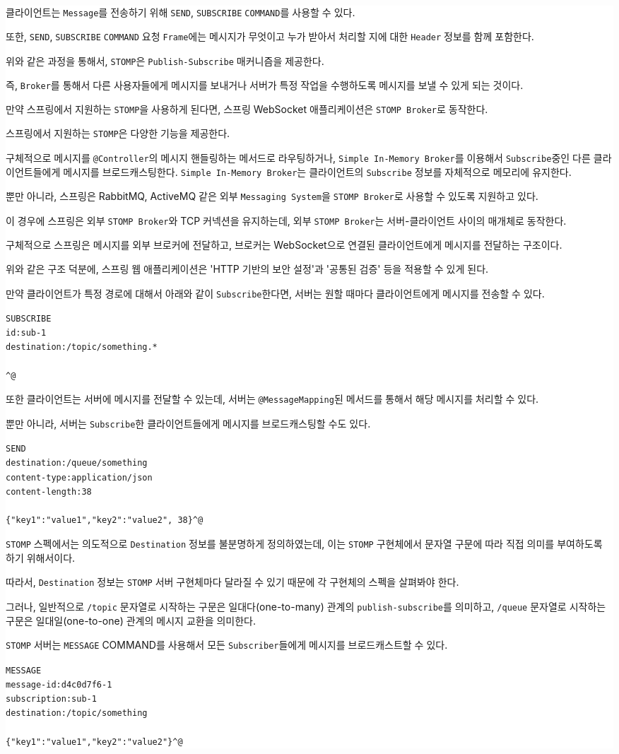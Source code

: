 클라이언트는 `Message`를 전송하기 위해 `SEND`, `SUBSCRIBE` `COMMAND`를 사용할 수 있다.

또한, `SEND`, `SUBSCRIBE` `COMMAND` 요청 `Frame`에는 메시지가 무엇이고 누가 받아서 처리할 지에 대한 `Header` 정보를 함께 포함한다.

위와 같은 과정을 통해서, `STOMP`은 `Publish-Subscribe` 매커니즘을 제공한다.

즉, `Broker`를 통해서 다른 사용자들에게 메시지를 보내거나 서버가 특정 작업을 수행하도록 메시지를 보낼 수 있게 되는 것이다.

만약 스프링에서 지원하는 `STOMP`을 사용하게 된다면, 스프링 WebSocket 애플리케이션은 `STOMP Broker`로 동작한다.

스프링에서 지원하는 `STOMP`은 다양한 기능을 제공한다.

구체적으로 메시지를 `@Controller`의 메시지 핸들링하는 메서드로 라우팅하거나, `Simple In-Memory Broker`를 이용해서 `Subscribe`중인 다른 클라이언트들에게 메시지를 브로드캐스팅한다. `Simple In-Memory Broker`는 클라이언트의 `Subscribe` 정보를 자체적으로 메모리에 유지한다.

뿐만 아니라, 스프링은 RabbitMQ, ActiveMQ 같은 외부 `Messaging System`을 `STOMP Broker`로 사용할 수 있도록 지원하고 있다.

이 경우에 스프링은 외부 `STOMP Broker`와 TCP 커넥션을 유지하는데, 외부 `STOMP Broker`는 서버-클라이언트 사이의 매개체로 동작한다.

구체적으로 스프링은 메시지를 외부 브로커에 전달하고, 브로커는 WebSocket으로 연결된 클라이언트에게 메시지를 전달하는 구조이다.

위와 같은 구조 덕분에, 스프링 웹 애플리케이션은 'HTTP 기반의 보안 설정'과 '공통된 검증' 등을 적용할 수 있게 된다.

만약 클라이언트가 특정 경로에 대해서 아래와 같이 `Subscribe`한다면, 서버는 원할 때마다 클라이언트에게 메시지를 전송할 수 있다.

```
SUBSCRIBE
id:sub-1
destination:/topic/something.*

^@
```

또한 클라이언트는 서버에 메시지를 전달할 수 있는데, 서버는 `@MessageMapping`된 메서드를 통해서 해당 메시지를 처리할 수 있다.

뿐만 아니라, 서버는 `Subscribe`한 클라이언트들에게 메시지를 브로드캐스팅할 수도 있다.

```
SEND
destination:/queue/something
content-type:application/json
content-length:38

{"key1":"value1","key2":"value2", 38}^@
```

`STOMP` 스펙에서는 의도적으로 `Destination` 정보를 불분명하게 정의하였는데, 이는 `STOMP` 구현체에서 문자열 구문에 따라 직접 의미를 부여하도록 하기 위해서이다.

따라서, `Destination` 정보는 `STOMP` 서버 구현체마다 달라질 수 있기 때문에 각 구현체의 스펙을 살펴봐야 한다.

그러나, 일반적으로 `/topic` 문자열로 시작하는 구문은 일대다(one-to-many) 관계의 `publish-subscribe`를 의미하고, `/queue` 문자열로 시작하는 구문은 일대일(one-to-one) 관계의 메시지 교환을 의미한다.

`STOMP` 서버는 `MESSAGE` COMMAND를 사용해서 모든 `Subscriber`들에게 메시지를 브로드캐스트할 수 있다.

```
MESSAGE
message-id:d4c0d7f6-1
subscription:sub-1
destination:/topic/something

{"key1":"value1","key2":"value2"}^@
```
